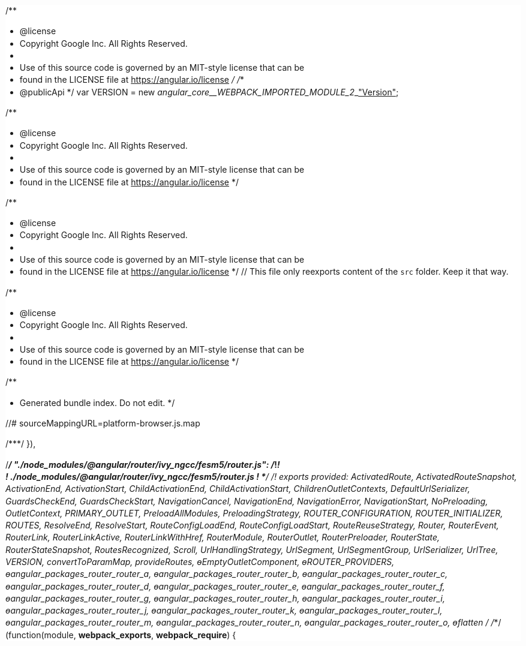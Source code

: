 /**
 * @license
 * Copyright Google Inc. All Rights Reserved.
 *
 * Use of this source code is governed by an MIT-style license that can be
 * found in the LICENSE file at https://angular.io/license
 */
/**
 * @publicApi
 */
var VERSION = new _angular_core__WEBPACK_IMPORTED_MODULE_2__["Version"]('9.1.1');

/**
 * @license
 * Copyright Google Inc. All Rights Reserved.
 *
 * Use of this source code is governed by an MIT-style license that can be
 * found in the LICENSE file at https://angular.io/license
 */

/**
 * @license
 * Copyright Google Inc. All Rights Reserved.
 *
 * Use of this source code is governed by an MIT-style license that can be
 * found in the LICENSE file at https://angular.io/license
 */
// This file only reexports content of the `src` folder. Keep it that way.

/**
 * @license
 * Copyright Google Inc. All Rights Reserved.
 *
 * Use of this source code is governed by an MIT-style license that can be
 * found in the LICENSE file at https://angular.io/license
 */

/**
 * Generated bundle index. Do not edit.
 */



//# sourceMappingURL=platform-browser.js.map

/***/ }),

/***/ "./node_modules/@angular/router/__ivy_ngcc__/fesm5/router.js":
/*!*******************************************************************!*\
  !*** ./node_modules/@angular/router/__ivy_ngcc__/fesm5/router.js ***!
  \*******************************************************************/
/*! exports provided: ActivatedRoute, ActivatedRouteSnapshot, ActivationEnd, ActivationStart, ChildActivationEnd, ChildActivationStart, ChildrenOutletContexts, DefaultUrlSerializer, GuardsCheckEnd, GuardsCheckStart, NavigationCancel, NavigationEnd, NavigationError, NavigationStart, NoPreloading, OutletContext, PRIMARY_OUTLET, PreloadAllModules, PreloadingStrategy, ROUTER_CONFIGURATION, ROUTER_INITIALIZER, ROUTES, ResolveEnd, ResolveStart, RouteConfigLoadEnd, RouteConfigLoadStart, RouteReuseStrategy, Router, RouterEvent, RouterLink, RouterLinkActive, RouterLinkWithHref, RouterModule, RouterOutlet, RouterPreloader, RouterState, RouterStateSnapshot, RoutesRecognized, Scroll, UrlHandlingStrategy, UrlSegment, UrlSegmentGroup, UrlSerializer, UrlTree, VERSION, convertToParamMap, provideRoutes, ɵEmptyOutletComponent, ɵROUTER_PROVIDERS, ɵangular_packages_router_router_a, ɵangular_packages_router_router_b, ɵangular_packages_router_router_c, ɵangular_packages_router_router_d, ɵangular_packages_router_router_e, ɵangular_packages_router_router_f, ɵangular_packages_router_router_g, ɵangular_packages_router_router_h, ɵangular_packages_router_router_i, ɵangular_packages_router_router_j, ɵangular_packages_router_router_k, ɵangular_packages_router_router_l, ɵangular_packages_router_router_m, ɵangular_packages_router_router_n, ɵangular_packages_router_router_o, ɵflatten */
/***/ (function(module, __webpack_exports__, __webpack_require__) {
